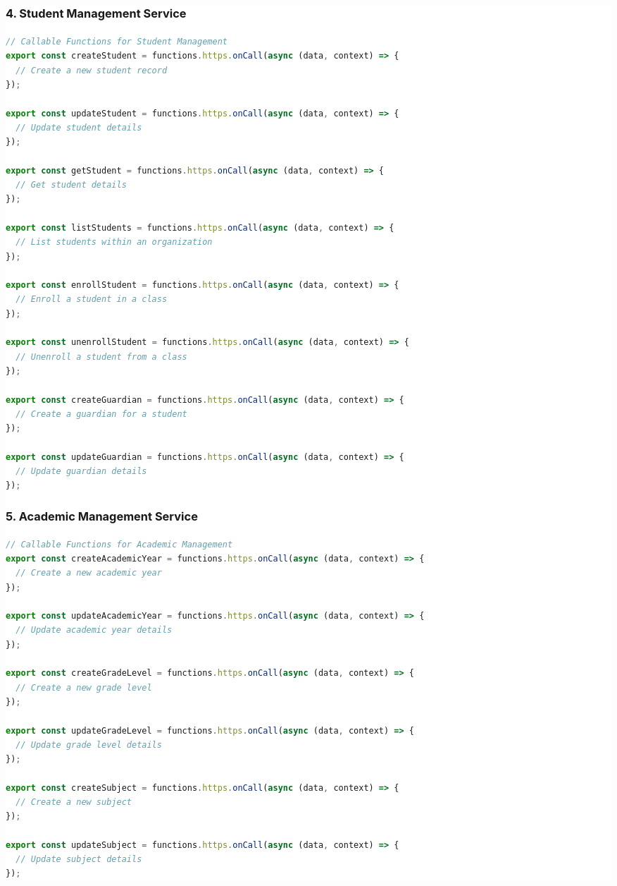 ### 4. Student Management Service

```javascript
// Callable Functions for Student Management
export const createStudent = functions.https.onCall(async (data, context) => {
  // Create a new student record
});

export const updateStudent = functions.https.onCall(async (data, context) => {
  // Update student details
});

export const getStudent = functions.https.onCall(async (data, context) => {
  // Get student details
});

export const listStudents = functions.https.onCall(async (data, context) => {
  // List students within an organization
});

export const enrollStudent = functions.https.onCall(async (data, context) => {
  // Enroll a student in a class
});

export const unenrollStudent = functions.https.onCall(async (data, context) => {
  // Unenroll a student from a class
});

export const createGuardian = functions.https.onCall(async (data, context) => {
  // Create a guardian for a student
});

export const updateGuardian = functions.https.onCall(async (data, context) => {
  // Update guardian details
});
```

### 5. Academic Management Service

```javascript
// Callable Functions for Academic Management
export const createAcademicYear = functions.https.onCall(async (data, context) => {
  // Create a new academic year
});

export const updateAcademicYear = functions.https.onCall(async (data, context) => {
  // Update academic year details
});

export const createGradeLevel = functions.https.onCall(async (data, context) => {
  // Create a new grade level
});

export const updateGradeLevel = functions.https.onCall(async (data, context) => {
  // Update grade level details
});

export const createSubject = functions.https.onCall(async (data, context) => {
  // Create a new subject
});

export const updateSubject = functions.https.onCall(async (data, context) => {
  // Update subject details
});
```